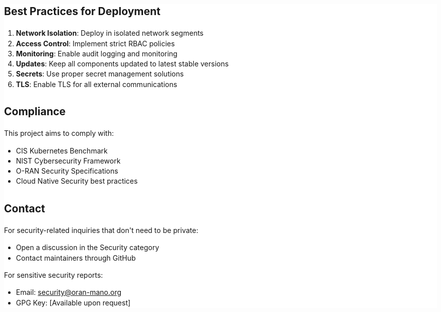 ## Best Practices for Deployment

1. **Network Isolation**: Deploy in isolated network segments
2. **Access Control**: Implement strict RBAC policies
3. **Monitoring**: Enable audit logging and monitoring
4. **Updates**: Keep all components updated to latest stable versions
5. **Secrets**: Use proper secret management solutions
6. **TLS**: Enable TLS for all external communications

## Compliance

This project aims to comply with:
- CIS Kubernetes Benchmark
- NIST Cybersecurity Framework
- O-RAN Security Specifications
- Cloud Native Security best practices

## Contact

For security-related inquiries that don't need to be private:
- Open a discussion in the Security category
- Contact maintainers through GitHub

For sensitive security reports:
- Email: security@oran-mano.org
- GPG Key: [Available upon request]
